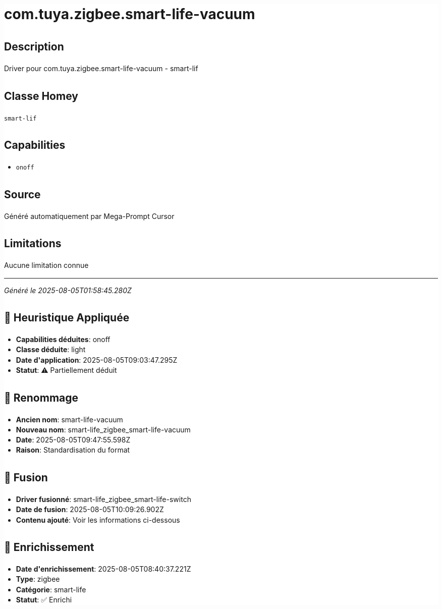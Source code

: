 # com.tuya.zigbee.smart-life-vacuum

## Description
Driver pour com.tuya.zigbee.smart-life-vacuum - smart-lif

## Classe Homey
`smart-lif`

## Capabilities
- `onoff`

## Source
Généré automatiquement par Mega-Prompt Cursor

## Limitations
Aucune limitation connue

---
*Généré le 2025-08-05T01:58:45.280Z*

## 🧠 Heuristique Appliquée
- **Capabilities déduites**: onoff
- **Classe déduite**: light
- **Date d'application**: 2025-08-05T09:03:47.295Z
- **Statut**: ⚠️ Partiellement déduit

## 🔄 Renommage
- **Ancien nom**: smart-life-vacuum
- **Nouveau nom**: smart-life_zigbee_smart-life-vacuum
- **Date**: 2025-08-05T09:47:55.598Z
- **Raison**: Standardisation du format


## 🔄 Fusion
- **Driver fusionné**: smart-life_zigbee_smart-life-switch
- **Date de fusion**: 2025-08-05T10:09:26.902Z
- **Contenu ajouté**: Voir les informations ci-dessous


## 🔧 Enrichissement
- **Date d'enrichissement**: 2025-08-05T08:40:37.221Z
- **Type**: zigbee
- **Catégorie**: smart-life
- **Statut**: ✅ Enrichi
